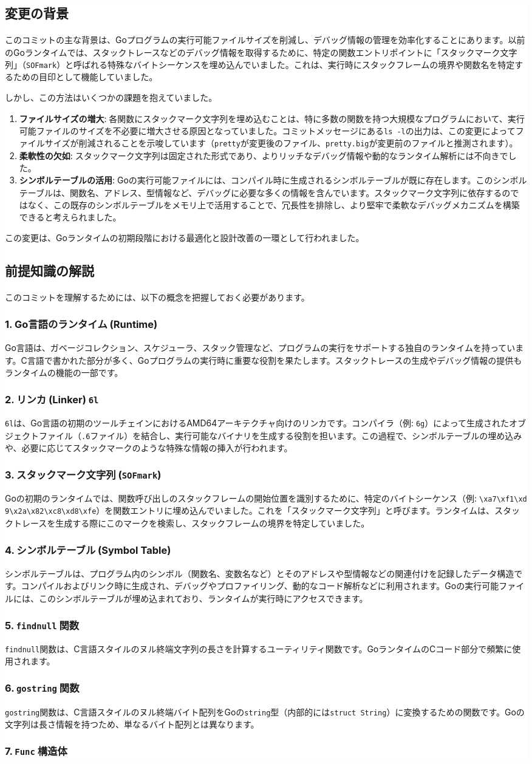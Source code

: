 ## 変更の背景

このコミットの主な背景は、Goプログラムの実行可能ファイルサイズを削減し、デバッグ情報の管理を効率化することにあります。以前のGoランタイムでは、スタックトレースなどのデバッグ情報を取得するために、特定の関数エントリポイントに「スタックマーク文字列」（`SOFmark`）と呼ばれる特殊なバイトシーケンスを埋め込んでいました。これは、実行時にスタックフレームの境界や関数名を特定するための目印として機能していました。

しかし、この方法はいくつかの課題を抱えていました。

1.  **ファイルサイズの増大**: 各関数にスタックマーク文字列を埋め込むことは、特に多数の関数を持つ大規模なプログラムにおいて、実行可能ファイルのサイズを不必要に増大させる原因となっていました。コミットメッセージにある`ls -l`の出力は、この変更によってファイルサイズが削減されることを示唆しています（`pretty`が変更後のファイル、`pretty.big`が変更前のファイルと推測されます）。
2.  **柔軟性の欠如**: スタックマーク文字列は固定された形式であり、よりリッチなデバッグ情報や動的なランタイム解析には不向きでした。
3.  **シンボルテーブルの活用**: Goの実行可能ファイルには、コンパイル時に生成されるシンボルテーブルが既に存在します。このシンボルテーブルは、関数名、アドレス、型情報など、デバッグに必要な多くの情報を含んでいます。スタックマーク文字列に依存するのではなく、この既存のシンボルテーブルをメモリ上で活用することで、冗長性を排除し、より堅牢で柔軟なデバッグメカニズムを構築できると考えられました。

この変更は、Goランタイムの初期段階における最適化と設計改善の一環として行われました。

## 前提知識の解説

このコミットを理解するためには、以下の概念を把握しておく必要があります。

### 1. Go言語のランタイム (Runtime)

Go言語は、ガベージコレクション、スケジューラ、スタック管理など、プログラムの実行をサポートする独自のランタイムを持っています。C言語で書かれた部分が多く、Goプログラムの実行時に重要な役割を果たします。スタックトレースの生成やデバッグ情報の提供もランタイムの機能の一部です。

### 2. リンカ (Linker) `6l`

`6l`は、Go言語の初期のツールチェインにおけるAMD64アーキテクチャ向けのリンカです。コンパイラ（例: `6g`）によって生成されたオブジェクトファイル（`.6`ファイル）を結合し、実行可能なバイナリを生成する役割を担います。この過程で、シンボルテーブルの埋め込みや、必要に応じてスタックマークのような特殊な情報の挿入が行われます。

### 3. スタックマーク文字列 (`SOFmark`)

Goの初期のランタイムでは、関数呼び出しのスタックフレームの開始位置を識別するために、特定のバイトシーケンス（例: `\xa7\xf1\xd9\x2a\x82\xc8\xd8\xfe`）を関数エントリに埋め込んでいました。これを「スタックマーク文字列」と呼びます。ランタイムは、スタックトレースを生成する際にこのマークを検索し、スタックフレームの境界を特定していました。

### 4. シンボルテーブル (Symbol Table)

シンボルテーブルは、プログラム内のシンボル（関数名、変数名など）とそのアドレスや型情報などの関連付けを記録したデータ構造です。コンパイルおよびリンク時に生成され、デバッグやプロファイリング、動的なコード解析などに利用されます。Goの実行可能ファイルには、このシンボルテーブルが埋め込まれており、ランタイムが実行時にアクセスできます。

### 5. `findnull` 関数

`findnull`関数は、C言語スタイルのヌル終端文字列の長さを計算するユーティリティ関数です。GoランタイムのCコード部分で頻繁に使用されます。

### 6. `gostring` 関数

`gostring`関数は、C言語スタイルのヌル終端バイト配列をGoの`string`型（内部的には`struct String`）に変換するための関数です。Goの文字列は長さ情報を持つため、単なるバイト配列とは異なります。

### 7. `Func` 構造体

